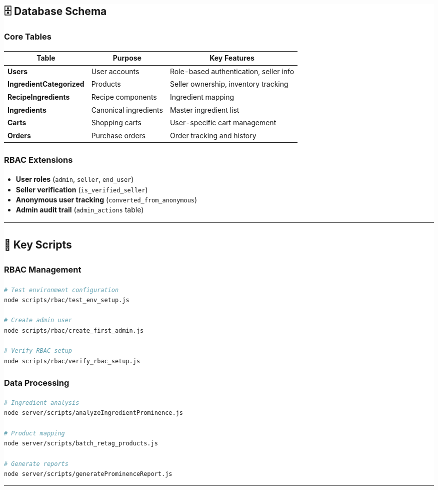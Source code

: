 
## 🗄️ **Database Schema**

### **Core Tables**

| Table | Purpose | Key Features |
|-------|---------|--------------|
| **Users** | User accounts | Role-based authentication, seller info |
| **IngredientCategorized** | Products | Seller ownership, inventory tracking |
| **RecipeIngredients** | Recipe components | Ingredient mapping |
| **Ingredients** | Canonical ingredients | Master ingredient list |
| **Carts** | Shopping carts | User-specific cart management |
| **Orders** | Purchase orders | Order tracking and history |

### **RBAC Extensions**

- **User roles** (`admin`, `seller`, `end_user`)
- **Seller verification** (`is_verified_seller`)
- **Anonymous user tracking** (`converted_from_anonymous`)
- **Admin audit trail** (`admin_actions` table)

---

## 🧩 **Key Scripts**

### **RBAC Management**
```bash
# Test environment configuration
node scripts/rbac/test_env_setup.js

# Create admin user
node scripts/rbac/create_first_admin.js

# Verify RBAC setup
node scripts/rbac/verify_rbac_setup.js
```

### **Data Processing**
```bash
# Ingredient analysis
node server/scripts/analyzeIngredientProminence.js

# Product mapping
node server/scripts/batch_retag_products.js

# Generate reports
node server/scripts/generateProminenceReport.js
```

---